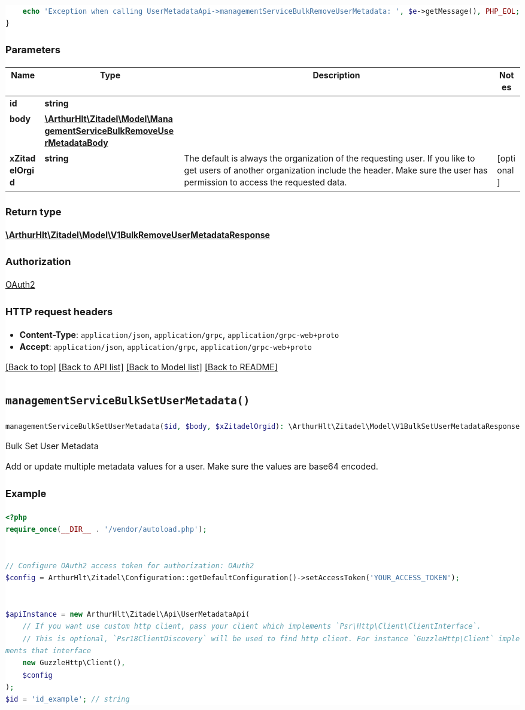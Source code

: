 ```php
    echo 'Exception when calling UserMetadataApi->managementServiceBulkRemoveUserMetadata: ', $e->getMessage(), PHP_EOL;
}
```

### Parameters

Name | Type | Description  | Notes
------------- | ------------- | ------------- | -------------
 **id** | **string**|  |
 **body** | [**\ArthurHlt\Zitadel\Model\ManagementServiceBulkRemoveUserMetadataBody**](../Model/ManagementServiceBulkRemoveUserMetadataBody.md)|  |
 **xZitadelOrgid** | **string**| The default is always the organization of the requesting user. If you like to get users of another organization include the header. Make sure the user has permission to access the requested data. | [optional]

### Return type

[**\ArthurHlt\Zitadel\Model\V1BulkRemoveUserMetadataResponse**](../Model/V1BulkRemoveUserMetadataResponse.md)

### Authorization

[OAuth2](../../README.md#OAuth2)

### HTTP request headers

- **Content-Type**: `application/json`, `application/grpc`, `application/grpc-web+proto`
- **Accept**: `application/json`, `application/grpc`, `application/grpc-web+proto`

[[Back to top]](#) [[Back to API list]](../../README.md#endpoints)
[[Back to Model list]](../../README.md#models)
[[Back to README]](../../README.md)

## `managementServiceBulkSetUserMetadata()`

```php
managementServiceBulkSetUserMetadata($id, $body, $xZitadelOrgid): \ArthurHlt\Zitadel\Model\V1BulkSetUserMetadataResponse
```

Bulk Set User Metadata

Add or update multiple metadata values for a user. Make sure the values are base64 encoded.

### Example

```php
<?php
require_once(__DIR__ . '/vendor/autoload.php');


// Configure OAuth2 access token for authorization: OAuth2
$config = ArthurHlt\Zitadel\Configuration::getDefaultConfiguration()->setAccessToken('YOUR_ACCESS_TOKEN');


$apiInstance = new ArthurHlt\Zitadel\Api\UserMetadataApi(
    // If you want use custom http client, pass your client which implements `Psr\Http\Client\ClientInterface`.
    // This is optional, `Psr18ClientDiscovery` will be used to find http client. For instance `GuzzleHttp\Client` implements that interface
    new GuzzleHttp\Client(),
    $config
);
$id = 'id_example'; // string
```